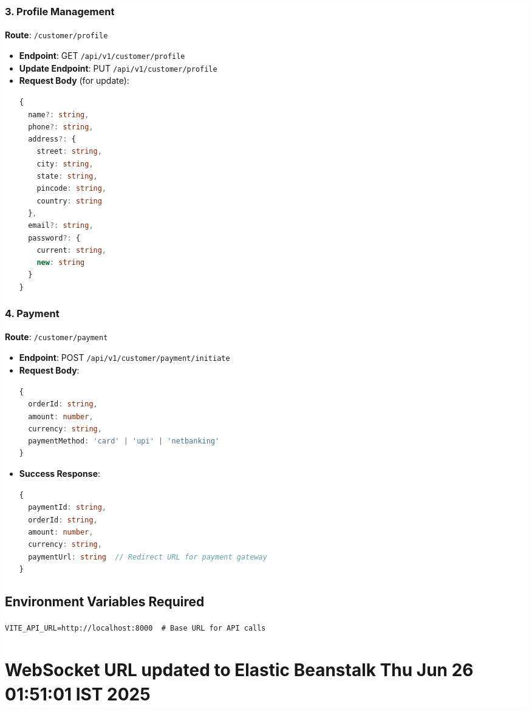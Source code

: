 ### 3. Profile Management
**Route**: `/customer/profile`
- **Endpoint**: GET `/api/v1/customer/profile`
- **Update Endpoint**: PUT `/api/v1/customer/profile`
- **Request Body** (for update):
  ```typescript
  {
    name?: string,
    phone?: string,
    address?: {
      street: string,
      city: string,
      state: string,
      pincode: string,
      country: string
    },
    email?: string,
    password?: {
      current: string,
      new: string
    }
  }
  ```

### 4. Payment
**Route**: `/customer/payment`
- **Endpoint**: POST `/api/v1/customer/payment/initiate`
- **Request Body**:
  ```typescript
  {
    orderId: string,
    amount: number,
    currency: string,
    paymentMethod: 'card' | 'upi' | 'netbanking'
  }
  ```
- **Success Response**:
  ```typescript
  {
    paymentId: string,
    orderId: string,
    amount: number,
    currency: string,
    paymentUrl: string  // Redirect URL for payment gateway
  }
  ```

## Environment Variables Required
```env
VITE_API_URL=http://localhost:8000  # Base URL for API calls
```
# WebSocket URL updated to Elastic Beanstalk Thu Jun 26 01:51:01 IST 2025
